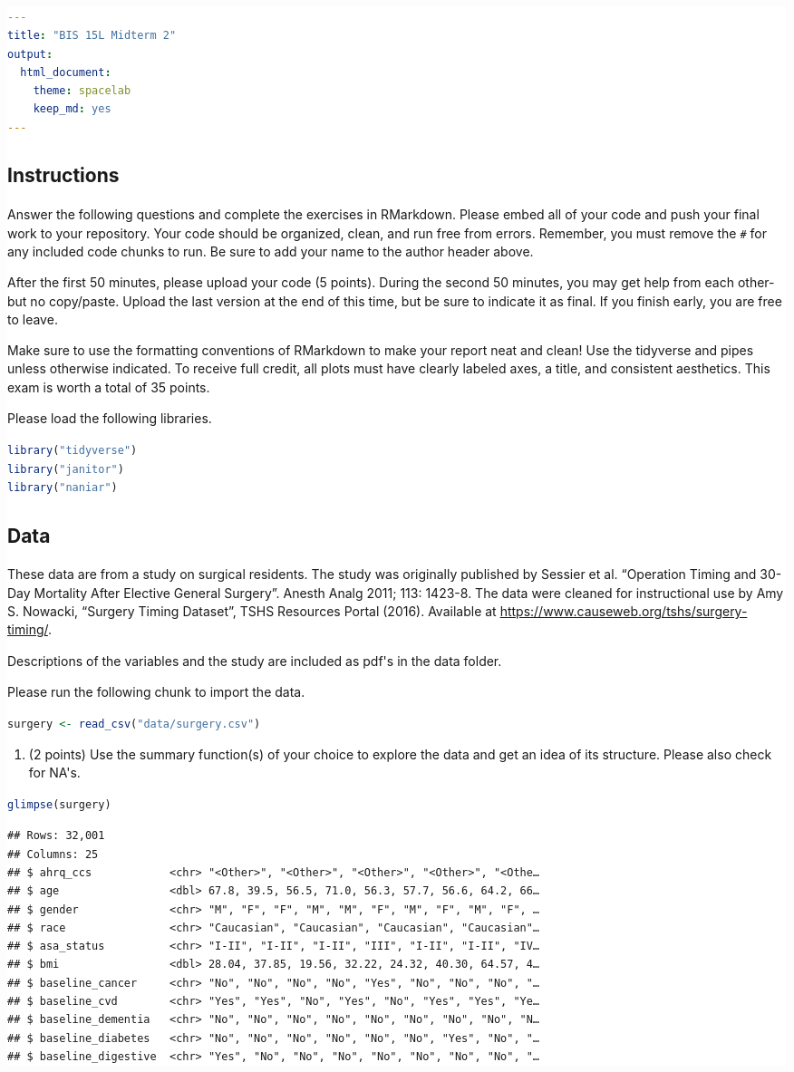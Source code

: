 ```yaml
---
title: "BIS 15L Midterm 2"
output:
  html_document: 
    theme: spacelab
    keep_md: yes
---
```




## Instructions
Answer the following questions and complete the exercises in RMarkdown. Please embed all of your code and push your final work to your repository. Your code should be organized, clean, and run free from errors. Remember, you must remove the `#` for any included code chunks to run. Be sure to add your name to the author header above.  

After the first 50 minutes, please upload your code (5 points). During the second 50 minutes, you may get help from each other- but no copy/paste. Upload the last version at the end of this time, but be sure to indicate it as final. If you finish early, you are free to leave.

Make sure to use the formatting conventions of RMarkdown to make your report neat and clean! Use the tidyverse and pipes unless otherwise indicated. To receive full credit, all plots must have clearly labeled axes, a title, and consistent aesthetics. This exam is worth a total of 35 points. 

Please load the following libraries.

```r
library("tidyverse")
library("janitor")
library("naniar")
```

## Data
These data are from a study on surgical residents. The study was originally published by Sessier et al. “Operation Timing and 30-Day Mortality After Elective General Surgery”. Anesth Analg 2011; 113: 1423-8. The data were cleaned for instructional use by Amy S. Nowacki, “Surgery Timing Dataset”, TSHS Resources Portal (2016). Available at https://www.causeweb.org/tshs/surgery-timing/.

Descriptions of the variables and the study are included as pdf's in the data folder.  

Please run the following chunk to import the data.

```r
surgery <- read_csv("data/surgery.csv")
```

1. (2 points) Use the summary function(s) of your choice to explore the data and get an idea of its structure. Please also check for NA's.

```r
glimpse(surgery)
```

```
## Rows: 32,001
## Columns: 25
## $ ahrq_ccs            <chr> "<Other>", "<Other>", "<Other>", "<Other>", "<Othe…
## $ age                 <dbl> 67.8, 39.5, 56.5, 71.0, 56.3, 57.7, 56.6, 64.2, 66…
## $ gender              <chr> "M", "F", "F", "M", "M", "F", "M", "F", "M", "F", …
## $ race                <chr> "Caucasian", "Caucasian", "Caucasian", "Caucasian"…
## $ asa_status          <chr> "I-II", "I-II", "I-II", "III", "I-II", "I-II", "IV…
## $ bmi                 <dbl> 28.04, 37.85, 19.56, 32.22, 24.32, 40.30, 64.57, 4…
## $ baseline_cancer     <chr> "No", "No", "No", "No", "Yes", "No", "No", "No", "…
## $ baseline_cvd        <chr> "Yes", "Yes", "No", "Yes", "No", "Yes", "Yes", "Ye…
## $ baseline_dementia   <chr> "No", "No", "No", "No", "No", "No", "No", "No", "N…
## $ baseline_diabetes   <chr> "No", "No", "No", "No", "No", "No", "Yes", "No", "…
## $ baseline_digestive  <chr> "Yes", "No", "No", "No", "No", "No", "No", "No", "…
```